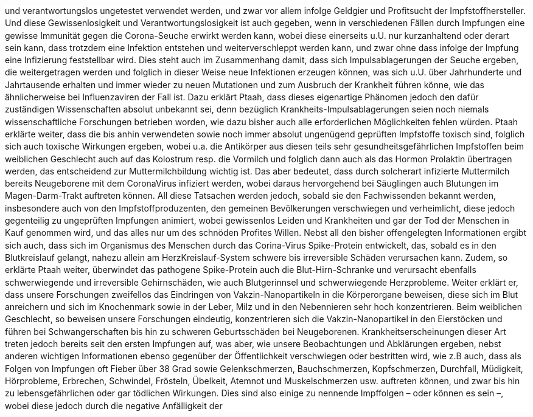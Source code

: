 und verantwortungslos ungetestet verwendet werden, und zwar vor allem infolge Geldgier und Profitsucht der
Impfstoffhersteller. Und diese Gewissenlosigkeit und Verantwortungslosigkeit ist auch gegeben, wenn in verschiedenen Fällen durch Impfungen eine gewisse Immunität gegen die Corona-Seuche erwirkt werden kann, wobei diese einerseits u.U. nur kurzanhaltend oder derart sein kann, dass trotzdem eine Infektion entstehen und
weiterverschleppt werden kann, und zwar ohne dass infolge der Impfung eine Infizierung feststellbar wird. Dies
steht auch im Zusammenhang damit, dass sich Impulsablagerungen der Seuche ergeben, die weitergetragen
werden und folglich in dieser Weise neue Infektionen erzeugen können, was sich u.U. über Jahrhunderte und
Jahrtausende erhalten und immer wieder zu neuen Mutationen und zum Ausbruch der Krankheit führen könne,
wie das ähnlicherweise bei Influenzaviren der Fall ist. Dazu erklärt Ptaah, dass dieses eigenartige Phänomen jedoch den dafür zuständigen Wissenschaften absolut unbekannt sei, denn bezüglich Krankheits-Impulsablagerungen seien noch niemals wissenschaftliche Forschungen betrieben worden, wie dazu bisher auch alle erforderlichen Möglichkeiten fehlen würden.
Ptaah erklärte weiter, dass die bis anhin verwendeten sowie noch immer absolut ungenügend geprüften Impfstoffe toxisch sind, folglich sich auch toxische Wirkungen ergeben, wobei u.a. die Antikörper aus diesen teils sehr
gesundheitsgefährlichen Impfstoffen beim weiblichen Geschlecht auch auf das Kolostrum resp. die Vormilch und
folglich dann auch als das Hormon Prolaktin übertragen werden, das entscheidend zur Muttermilchbildung wichtig ist. Das aber bedeutet, dass durch solcherart infizierte Muttermilch bereits Neugeborene mit dem CoronaVirus infiziert werden, wobei daraus hervorgehend bei Säuglingen auch Blutungen im Magen-Darm-Trakt auftreten können. All diese Tatsachen werden jedoch, sobald sie den Fachwissenden bekannt werden, insbesondere
auch von den Impfstoffproduzenten, den gemeinen Bevölkerungen verschwiegen und verheimlicht, diese jedoch
gegenteilig zu ungeprüften Impfungen animiert, wobei gewissenlos Leiden und Krankheiten und gar der Tod der
Menschen in Kauf genommen wird, und das alles nur um des schnöden Profites Willen.
Nebst all den bisher offengelegten Informationen ergibt sich auch, dass sich im Organismus des Menschen durch
das Corina-Virus Spike-Protein entwickelt, das, sobald es in den Blutkreislauf gelangt, nahezu allein am HerzKreislauf-System schwere bis irreversible Schäden verursachen kann. Zudem, so erklärte Ptaah weiter, überwindet das pathogene Spike-Protein auch die Blut-Hirn-Schranke und verursacht ebenfalls schwerwiegende und irreversible Gehirnschäden, wie auch Blutgerinnsel und schwerwiegende Herzprobleme.
Weiter erklärt er, dass unsere Forschungen zweifellos das Eindringen von Vakzin-Nanopartikeln in die Körperorgane beweisen, diese sich im Blut anreichern und sich im Knochenmark sowie in der Leber, Milz und in den
Nebennieren sehr hoch konzentrieren. Beim weiblichen Geschlecht, so beweisen unsere Forschungen eindeutig,
konzentrieren sich die Vakzin-Nanopartikel in den Eierstöcken und führen bei Schwangerschaften bis hin zu
schweren Geburtsschäden bei Neugeborenen. Krankheitserscheinungen dieser Art treten jedoch bereits seit den
ersten Impfungen auf, was aber, wie unsere Beobachtungen und Abklärungen ergeben, nebst anderen wichtigen
Informationen ebenso gegenüber der Öffentlichkeit verschwiegen oder bestritten wird, wie z.B auch, dass als
Folgen von Impfungen oft Fieber über 38 Grad sowie Gelenkschmerzen, Bauchschmerzen, Kopfschmerzen,
Durchfall, Müdigkeit, Hörprobleme, Erbrechen, Schwindel, Frösteln, Übelkeit, Atemnot und Muskelschmerzen
usw. auftreten können, und zwar bis hin zu lebensgefährlichen oder gar tödlichen Wirkungen. Dies sind also
einige zu nennende Impffolgen – oder können es sein –, wobei diese jedoch durch die negative Anfälligkeit der
